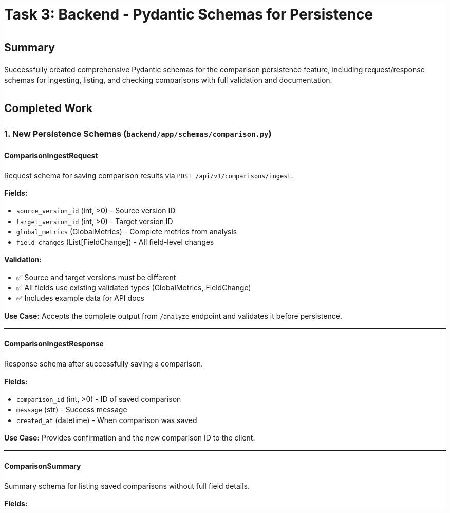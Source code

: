 # Task 3: Backend - Pydantic Schemas for Persistence

## Summary

Successfully created comprehensive Pydantic schemas for the comparison persistence feature, including request/response schemas for ingesting, listing, and checking comparisons with full validation and documentation.

## Completed Work

### 1. New Persistence Schemas (`backend/app/schemas/comparison.py`)

#### ComparisonIngestRequest

Request schema for saving comparison results via `POST /api/v1/comparisons/ingest`.

**Fields:**

- `source_version_id` (int, >0) - Source version ID
- `target_version_id` (int, >0) - Target version ID
- `global_metrics` (GlobalMetrics) - Complete metrics from analysis
- `field_changes` (List[FieldChange]) - All field-level changes

**Validation:**

- ✅ Source and target versions must be different
- ✅ All fields use existing validated types (GlobalMetrics, FieldChange)
- ✅ Includes example data for API docs

**Use Case:** Accepts the complete output from `/analyze` endpoint and validates it before persistence.

---

#### ComparisonIngestResponse

Response schema after successfully saving a comparison.

**Fields:**

- `comparison_id` (int, >0) - ID of saved comparison
- `message` (str) - Success message
- `created_at` (datetime) - When comparison was saved

**Use Case:** Provides confirmation and the new comparison ID to the client.

---

#### ComparisonSummary

Summary schema for listing saved comparisons without full field details.

**Fields:**
